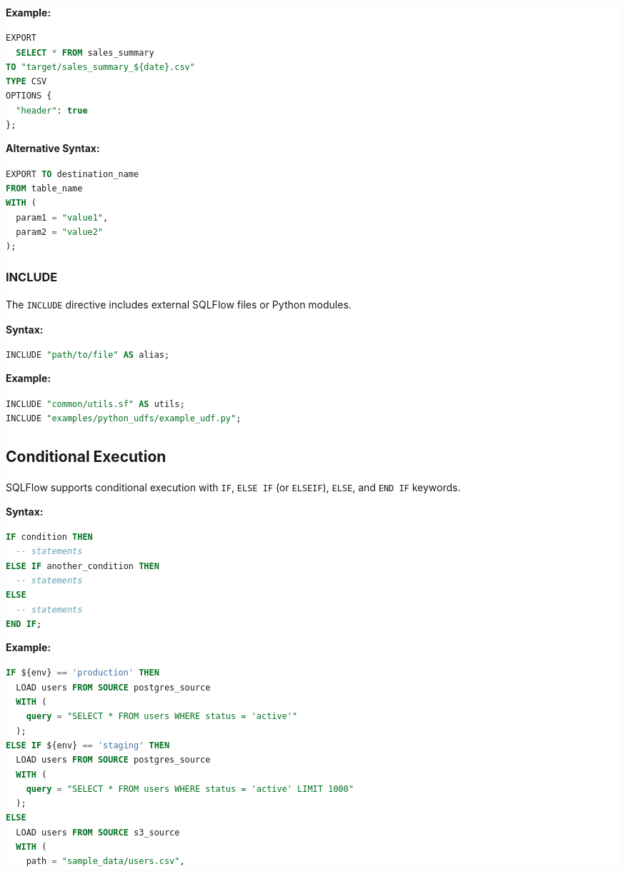 **Example:**
```sql
EXPORT 
  SELECT * FROM sales_summary
TO "target/sales_summary_${date}.csv"
TYPE CSV
OPTIONS { 
  "header": true
};
```

**Alternative Syntax:**
```sql
EXPORT TO destination_name
FROM table_name
WITH (
  param1 = "value1",
  param2 = "value2"
);
```

### INCLUDE

The `INCLUDE` directive includes external SQLFlow files or Python modules.

**Syntax:**
```sql
INCLUDE "path/to/file" AS alias;
```

**Example:**
```sql
INCLUDE "common/utils.sf" AS utils;
INCLUDE "examples/python_udfs/example_udf.py";
```

## Conditional Execution

SQLFlow supports conditional execution with `IF`, `ELSE IF` (or `ELSEIF`), `ELSE`, and `END IF` keywords.

**Syntax:**
```sql
IF condition THEN
  -- statements
ELSE IF another_condition THEN
  -- statements
ELSE
  -- statements
END IF;
```

**Example:**
```sql
IF ${env} == 'production' THEN
  LOAD users FROM SOURCE postgres_source
  WITH (
    query = "SELECT * FROM users WHERE status = 'active'"
  );
ELSE IF ${env} == 'staging' THEN
  LOAD users FROM SOURCE postgres_source
  WITH (
    query = "SELECT * FROM users WHERE status = 'active' LIMIT 1000"
  );
ELSE
  LOAD users FROM SOURCE s3_source
  WITH (
    path = "sample_data/users.csv",
```
